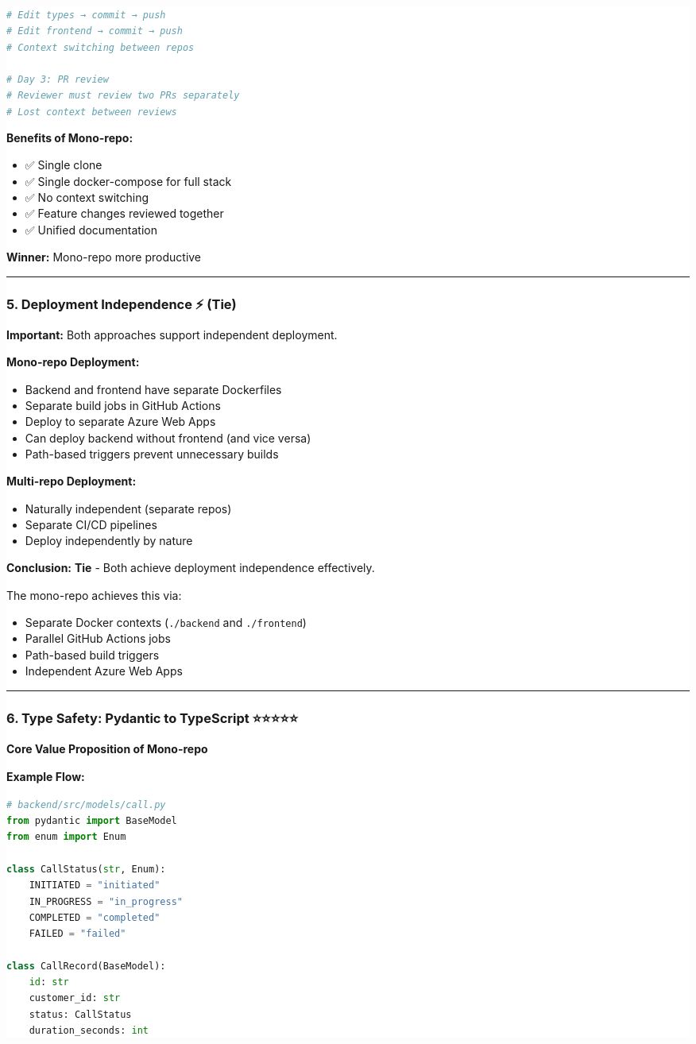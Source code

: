 ```bash
# Edit types → commit → push
# Edit frontend → commit → push
# Context switching between repos

# Day 3: PR review
# Reviewer must review two PRs separately
# Lost context between reviews
```

**Benefits of Mono-repo:**
- ✅ Single clone
- ✅ Single docker-compose for full stack
- ✅ No context switching
- ✅ Feature changes reviewed together
- ✅ Unified documentation

**Winner:** Mono-repo more productive

---

### 5. Deployment Independence ⚡ (Tie)

**Important:** Both approaches support independent deployment.

**Mono-repo Deployment:**
- Backend and frontend have separate Dockerfiles
- Separate build jobs in GitHub Actions
- Deploy to separate Azure Web Apps
- Can deploy backend without frontend (and vice versa)
- Path-based triggers prevent unnecessary builds

**Multi-repo Deployment:**
- Naturally independent (separate repos)
- Separate CI/CD pipelines
- Deploy independently by nature

**Conclusion:** **Tie** - Both achieve deployment independence effectively.

The mono-repo achieves this via:
- Separate Docker contexts (`./backend` and `./frontend`)
- Parallel GitHub Actions jobs
- Path-based build triggers
- Independent Azure Web Apps

---

### 6. Type Safety: Pydantic to TypeScript ⭐⭐⭐⭐⭐

**Core Value Proposition of Mono-repo**

**Example Flow:**

```python
# backend/src/models/call.py
from pydantic import BaseModel
from enum import Enum

class CallStatus(str, Enum):
    INITIATED = "initiated"
    IN_PROGRESS = "in_progress"
    COMPLETED = "completed"
    FAILED = "failed"

class CallRecord(BaseModel):
    id: str
    customer_id: str
    status: CallStatus
    duration_seconds: int
```